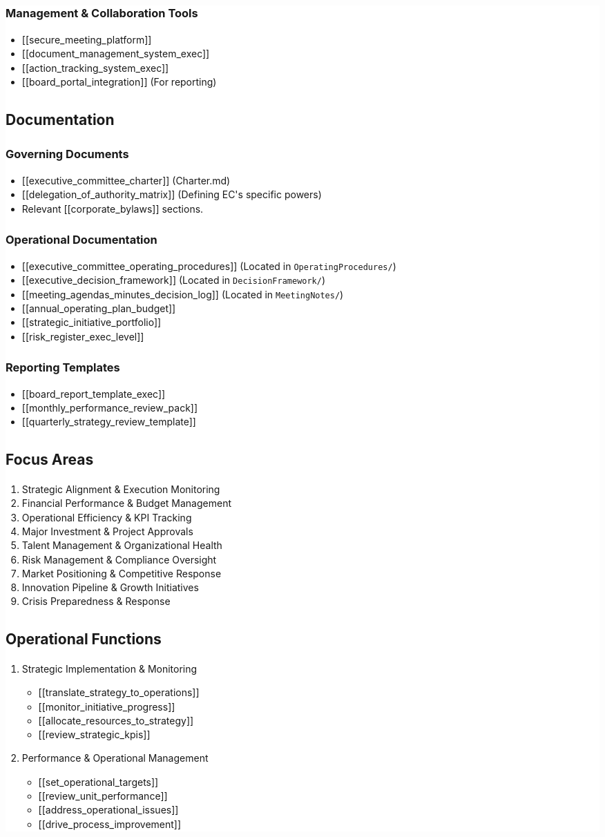### Management & Collaboration Tools
-   [[secure_meeting_platform]]
-   [[document_management_system_exec]]
-   [[action_tracking_system_exec]]
-   [[board_portal_integration]] (For reporting)

## Documentation
### Governing Documents
-   [[executive_committee_charter]] (Charter.md)
-   [[delegation_of_authority_matrix]] (Defining EC's specific powers)
-   Relevant [[corporate_bylaws]] sections.

### Operational Documentation
-   [[executive_committee_operating_procedures]] (Located in `OperatingProcedures/`)
-   [[executive_decision_framework]] (Located in `DecisionFramework/`)
-   [[meeting_agendas_minutes_decision_log]] (Located in `MeetingNotes/`)
-   [[annual_operating_plan_budget]]
-   [[strategic_initiative_portfolio]]
-   [[risk_register_exec_level]]

### Reporting Templates
-   [[board_report_template_exec]]
-   [[monthly_performance_review_pack]]
-   [[quarterly_strategy_review_template]]

## Focus Areas
1.  Strategic Alignment & Execution Monitoring
2.  Financial Performance & Budget Management
3.  Operational Efficiency & KPI Tracking
4.  Major Investment & Project Approvals
5.  Talent Management & Organizational Health
6.  Risk Management & Compliance Oversight
7.  Market Positioning & Competitive Response
8.  Innovation Pipeline & Growth Initiatives
9.  Crisis Preparedness & Response

## Operational Functions
1.  Strategic Implementation & Monitoring
    -   [[translate_strategy_to_operations]]
    -   [[monitor_initiative_progress]]
    -   [[allocate_resources_to_strategy]]
    -   [[review_strategic_kpis]]

2.  Performance & Operational Management
    -   [[set_operational_targets]]
    -   [[review_unit_performance]]
    -   [[address_operational_issues]]
    -   [[drive_process_improvement]]
